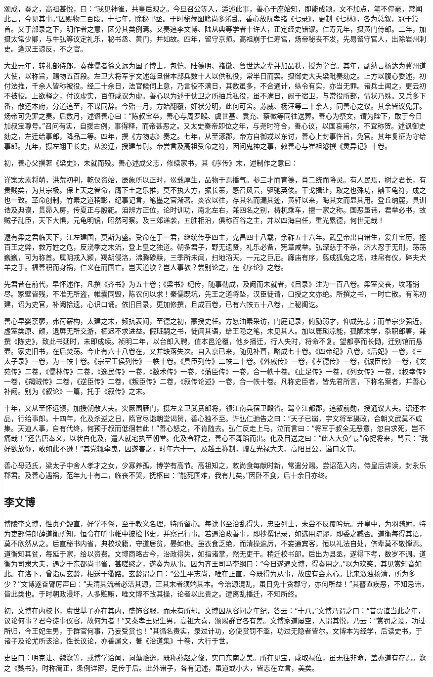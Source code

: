 颂成，奏之，高祖甚悦，曰：“我见神雀，共皇后观之。今旦召公等入，适述此事，善心于座始知，即能成颂，文不加点，笔不停毫，常闻此言，今见其事。”因赐物二百段。十七年，除秘书丞。于时秘藏图籍尚多淆乱，善心放阮孝绪《七录》，更制《七林》，各为总叙，冠于篇首。又于部录之下，明作者之意，区分其类例焉。又奏追李文博、陆从典等学者十许人，正定经史错谬。仁寿元年，摄黄门侍郎。二年，加摄太常少卿，与牛弘等议定礼乐，秘书丞、黄门，并如故。四年，留守京师。高祖崩于仁寿宫，炀帝秘丧不发，先易留守官人，出除岩州刺史。逢汉王谅反，不之官。

大业元年，转礼部侍郎，奏荐儒者徐文远为国子博士，包恺、陆德明、褚徽、鲁世达之辈并加品秩，授为学官。其年，副纳言杨达为冀州道大使，以称旨，赐物五百段。左卫大将军宇文述每旦借本部兵数十人以供私役，常半日而罢。摄御史大夫梁毗奏劾之。上方以腹心委述，初付法推，千余人皆称被役。经二十余日，法官候伺上意，乃言役不满日，其数虽多，不合通计，纵令有实，亦当无罪。诸兵士闻之，更云初不被役。上欲释之，付议虚实，百僚咸议为虚。善心以为述于仗卫之所抽兵私役，虽不满日，阙于宿卫，与常役所部，情状乃殊。又兵多下番，散还本府，分道追至，不谋同辞。今殆一月，方始翻覆，奸状分明，此何可舍。苏威、杨汪等二十余人，同善心之议。其余皆议免罪。炀帝可免罪之奏。后数月，述谮善心曰：“陈叔宝卒，善心与周罗睺、虞世基、袁充、蔡徵等同往送葬。善心为祭文，谓为陛下，敢于今日加叔宝尊号。”召问有实，自援古例，事得释，而帝甚恶之。又太史奏帝即位之年，与尧时符合，善心议，以国哀甫尔，不宜称贺。述讽御史劾之，左迁给事郎，降品二等。四年，撰《方物志》奏之。七年，从至涿郡，帝方自御戎以东讨，善心上封事忤旨，免官。其年复征为守给事郎。九年，摄左翊卫长史，从渡辽，授建节尉。帝尝言及高祖受命之符，因问鬼神之事，敕善心与崔祖濬撰《灵异记》十卷。

初，善心父撰著《梁史》，未就而殁。善心述成父志，修续家书，其《序传》末，述制作之意曰：

谨案太素将萌，洪荒初判，乾仪资始，辰象所以正时，巛载厚生，品物于焉播气。参三才而育德，肖二统而降灵。有人民焉，树之君长，有贵贱矣，为其宗极。保上天之眷命，膺下土之乐推，莫不执大方，振长策，感召风云，驱驰英俊。干戈揖让，取之也殊功，鼎玉龟符，成之也一致。革命创制，竹素之道稍彰，纪事记言，笔墨之官渐著。炎农以往，存其名而漏其迹，黄轩以来，晦其文而显其用。登丘纳麓，具训诰及典谟，贯昴入房，传夏正与殷祀。洎辨方正位，论时训功，南北左右，兼四名之别，梼杌乘车，擅一家之称。国恶虽讳，君举必书，故贼子乱臣，天下大惧，元龟明镜，昭然可察。及三郊递袭，五胜相沿，俱称百谷之主，并以四海自任，重光累德，何世无哉！

逮有梁之君临天下，江左建国，莫斯为盛。受命在于一君，继统传乎四主，克昌四十八载，余祚五十六年。武皇帝出自诸生，爰升宝历，拯百王之弊，救万姓之危，反浇季之末流，登上皇之独道。朝多君子，野无遗贤，礼乐必备，宪章咸举。弘深慈于不杀，济大忍于无刑，荡荡巍巍，可为称首。属阴戎入颍，羯胡侵洛，沸腾碜黩，三季所未闻，扫地滔天，一元之巨厄。廊庙有序，翦成狐兔之场，珪帛有仪，碎夫犬羊之手。福善积而身祸，仁义在而国亡。岂天道欤？岂人事欤？尝别论之，在《序论》之卷。

先君昔在前代，早怀述作，凡撰《齐书》为五十卷；《梁书》纪传，随事勒成，及阙而未就者，《目录》注为一百八卷。梁室交丧，坟籍销尽。冢壁皆残，不准无所盗，帷囊同毁，陈农何以求！秦儒既坑，先王之道将坠，汉臣徒请，口授之文亦绝。所撰之书，一时亡散。有陈初建，诏为史官，补阙拾遗，心识口诵。依旧目录，更加修撰，且成百卷，已有六帙五十八卷，上秘阁讫。

善心早婴荼蓼，弗荷薪构，太建之末，频抗表闻，至德之初，蒙授史任。方愿油素采访，门庭记录，俯励弱才，仰成先志；而单宗少强近，虚室类原、颜，退屏无所交游，栖迟不求进益。假班嗣之书，徒闻其语，给王隐之笔，未见其人。加以庸琐凉能，孤陋末学，忝职郎署，兼撰《陈史》，致此书延时，未即成续。祯明二年，以台郎入聘，值本邑沦覆，他乡播迁，行人失时，将命不复。望都亭而长恸，迁别馆而悬壶。家史旧书，在后焚荡。今止有六十八卷在，又并缺落失次。自入京已来，随见补葺，略成七十卷。《四帝纪》八卷，《后妃》一卷，《三太子录》一卷，为一帙十卷。《宗室王侯列传》一帙十卷。《具臣列传》二帙二十卷。《外戚传》一卷，《孝德传》一卷，《诚臣传》一卷，《文苑传》二卷，《儒林传》二卷，《逸民传》一卷，《数术传》一卷，《藩臣传》一卷，合一帙十卷。《止足传》一卷，《列女传》一卷，《权幸传》一卷，《羯贼传》二卷，《逆臣传》二卷，《叛臣传》二卷，《叙传论述》一卷，合一帙十卷。凡称史臣者，皆先君所言，下称名案者，并善心补阙。别为《叙论》一篇，托于《叙传》之末。

十年，又从至怀远镇，加授朝散大夫。突厥围雁门，摄左亲卫武贲郎将，领江南兵宿卫殿省。驾幸江都郡，追叙前勋，授通议大夫。诏还本品，行给事郎。十四年，化及杀逆之日，隋官尽诣朝堂谒贺，善心独不至。许弘仁驰告之曰：“天子已崩，宇文将军摄政，合朝文武莫不咸集。天道人事，自有代终，何预于叔而低徊若此！”善心怒之，不肯随去。弘仁反走上马，泣而言曰：“将军于叔全无恶意，忽自求死，岂不痛哉！”还告唐奉义，以状白化及，遣人就宅执至朝堂。化及令释之，善心不舞蹈而出。化及目送之曰：“此人大负气。”命捉将来，骂云：“我好欲放你，敢如此不逊！”其党辄牵曳，因遂害之，时年六十一。及越王称制，赠左光禄大夫、高阳县公，谥曰文节。

善心母范氏，梁太子中舍人孝才之女，少寡养孤，博学有高节。高祖知之，敕尚食每献时新，常遣分赐。尝诏范入内，侍皇后讲读，封永乐郡君。及善心遇祸，范年九十有二，临丧不哭，抚柩曰：“能死国难，我有儿矣。”因卧不食，后十余日亦终。

## 李文博

博陵李文博，性贞介鲠直，好学不倦，至于教义名理，特所留心。每读书至治乱得失，忠臣列士，未尝不反覆吟玩。开皇中，为羽骑尉，特为吏部侍郎薛道衡所知，恒令在听事帷中披检书史，并察己行事。若遇治政善事，即抄撰记录，如选用疏谬，即委之臧否。道衡每得其语，莫不欣然从之。后直秘书内省，典校坟籍，守道居贫，晏如也。虽衣食乏绝，而清操逾厉，不妄通宾客，恒以礼法自处，侪辈莫不敬惮焉。道衡知其贫，每延于家，给以资费。文博商略古今，治政得失，如指诸掌，然无吏干。稍迁校书郎。后出为县丞，遂得下考，数岁不调。道衡为司隶大夫，遇之于东都尚书省，甚嗟愍之，遂奏为从事。因为齐王司马李纲曰：“今日遂遇文博，得奏用之。”以为欢笑。其见赏知音如此。在洛下，曾诣房玄龄，相送于衢路。玄龄谓之曰：“公生平志尚，唯在正直，今既得为从事，故应有会素心。比来激浊扬清，所为多少？”文博遂奋臂厉声曰：“夫清其流者必洁其源，正其末者须端其本。今治源混乱，虽日免十贪郡守，亦何所益！”其瞽直疾恶，不知忌讳，皆此类也。于时朝政浸坏，人多赃贿，唯文博不改其操，论者以此贵之。遭离乱播迁，不知所终。

初，文博在内校书，虞世基子亦在其内，盛饰容服，而未有所却。文博因从容问之年纪，答云：“十八。”文博乃谓之曰：“昔贾谊当此之年，议论何事？君今徒事仪容，故何为者！”又秦孝王妃生男，高祖大喜，颁赐群官各有差。文博家道屡空，人谓其悦，乃云：“赏罚之设，功过所归，今王妃生男，于群官何事，乃妄受赏也！”其循名责实，录过计功，必使赏罚不滥，功过无隐者皆尔。文博本为经学，后读史书，于诸子及论尤所该洽。性长议论，亦善属文，著《治道集》十卷，大行于世。

史臣曰：明克让、魏澹等，或博学洽闻，词藻赡逸，既称燕赵之俊，实曰东南之美。所在见宝，咸取禄位，虽无往非命，盖亦道有存焉。澹之《魏书》，时称简正，条例详密，足传于后。此外诸子，各有记述，虽道或小大，皆志在立言，美矣。
